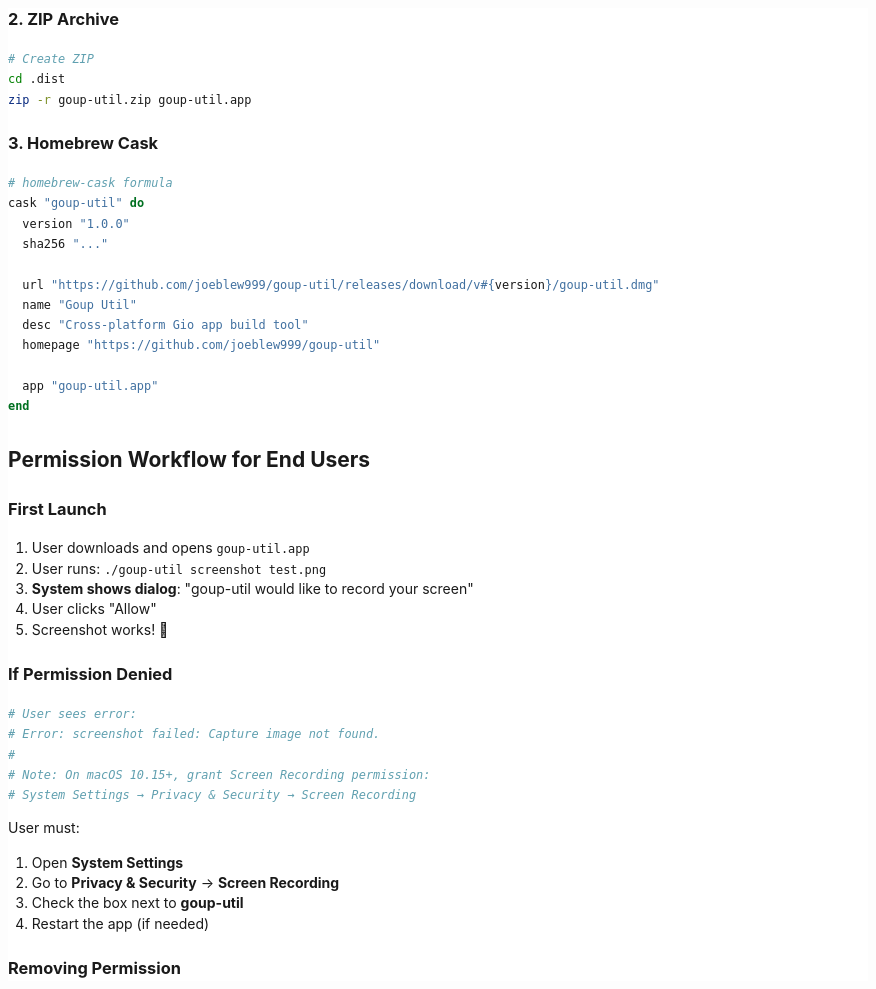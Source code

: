 ### 2. ZIP Archive

```bash
# Create ZIP
cd .dist
zip -r goup-util.zip goup-util.app
```

### 3. Homebrew Cask

```ruby
# homebrew-cask formula
cask "goup-util" do
  version "1.0.0"
  sha256 "..."

  url "https://github.com/joeblew999/goup-util/releases/download/v#{version}/goup-util.dmg"
  name "Goup Util"
  desc "Cross-platform Gio app build tool"
  homepage "https://github.com/joeblew999/goup-util"

  app "goup-util.app"
end
```

## Permission Workflow for End Users

### First Launch

1. User downloads and opens `goup-util.app`
2. User runs: `./goup-util screenshot test.png`
3. **System shows dialog**: "goup-util would like to record your screen"
4. User clicks "Allow"
5. Screenshot works! 🎉

### If Permission Denied

```bash
# User sees error:
# Error: screenshot failed: Capture image not found.
#
# Note: On macOS 10.15+, grant Screen Recording permission:
# System Settings → Privacy & Security → Screen Recording
```

User must:
1. Open **System Settings**
2. Go to **Privacy & Security** → **Screen Recording**
3. Check the box next to **goup-util**
4. Restart the app (if needed)

### Removing Permission
